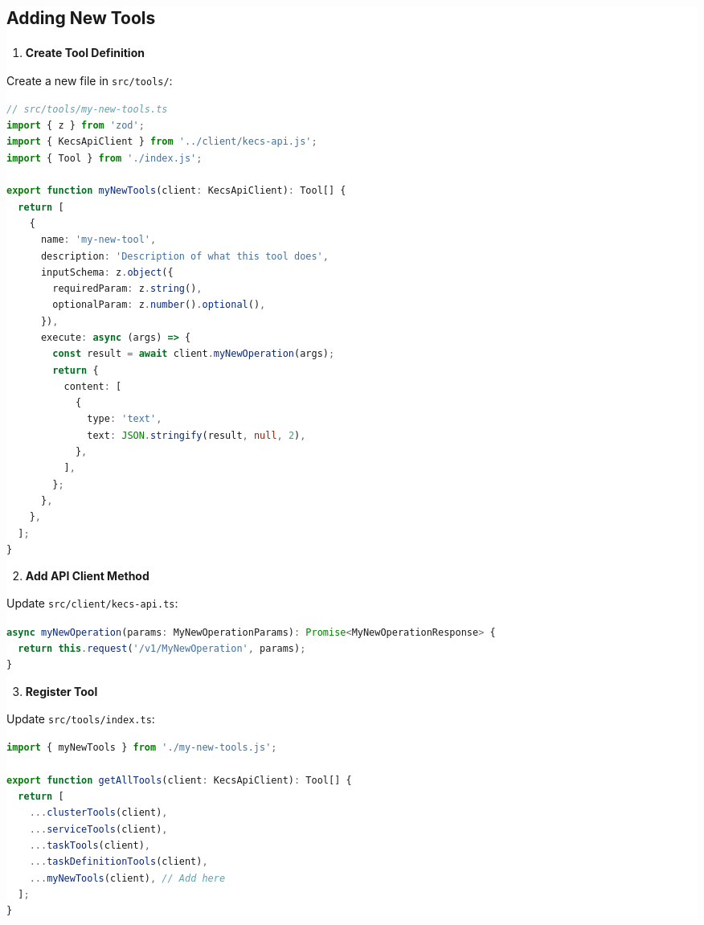 ## Adding New Tools

1. **Create Tool Definition**

Create a new file in `src/tools/`:
```typescript
// src/tools/my-new-tools.ts
import { z } from 'zod';
import { KecsApiClient } from '../client/kecs-api.js';
import { Tool } from './index.js';

export function myNewTools(client: KecsApiClient): Tool[] {
  return [
    {
      name: 'my-new-tool',
      description: 'Description of what this tool does',
      inputSchema: z.object({
        requiredParam: z.string(),
        optionalParam: z.number().optional(),
      }),
      execute: async (args) => {
        const result = await client.myNewOperation(args);
        return {
          content: [
            {
              type: 'text',
              text: JSON.stringify(result, null, 2),
            },
          ],
        };
      },
    },
  ];
}
```

2. **Add API Client Method**

Update `src/client/kecs-api.ts`:
```typescript
async myNewOperation(params: MyNewOperationParams): Promise<MyNewOperationResponse> {
  return this.request('/v1/MyNewOperation', params);
}
```

3. **Register Tool**

Update `src/tools/index.ts`:
```typescript
import { myNewTools } from './my-new-tools.js';

export function getAllTools(client: KecsApiClient): Tool[] {
  return [
    ...clusterTools(client),
    ...serviceTools(client),
    ...taskTools(client),
    ...taskDefinitionTools(client),
    ...myNewTools(client), // Add here
  ];
}
```
